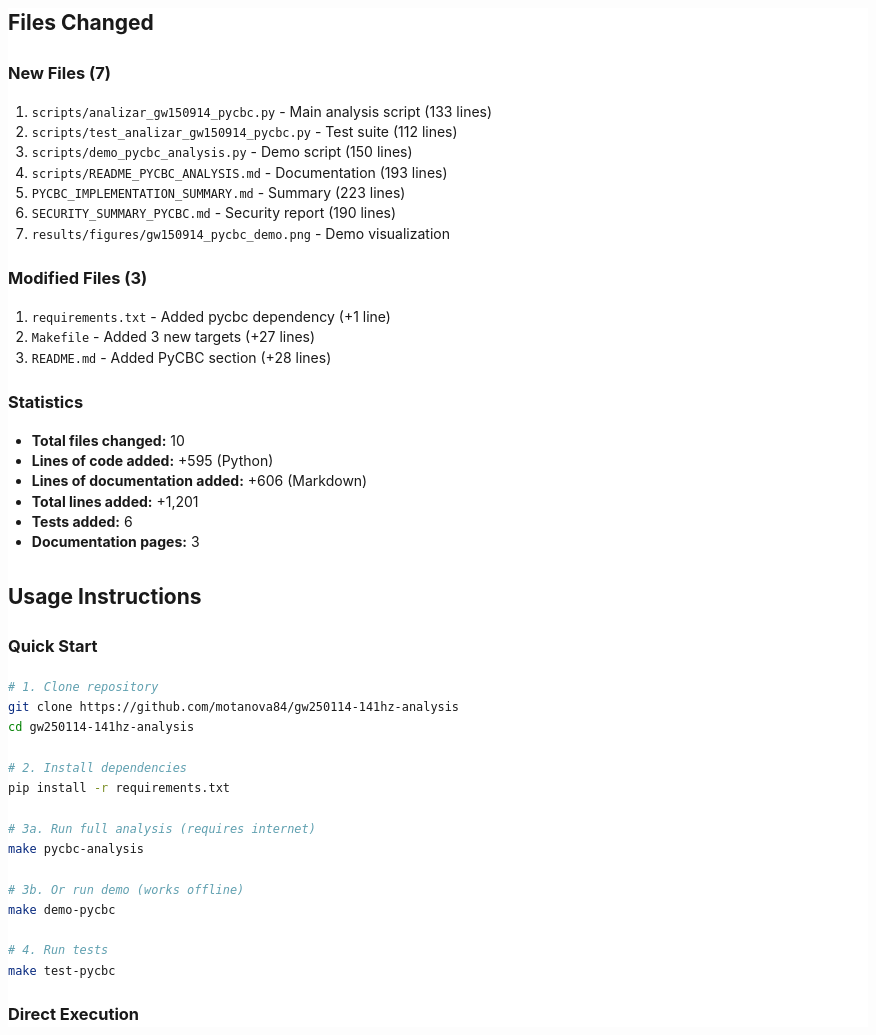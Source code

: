 ## Files Changed

### New Files (7)

1. `scripts/analizar_gw150914_pycbc.py` - Main analysis script (133 lines)
2. `scripts/test_analizar_gw150914_pycbc.py` - Test suite (112 lines)
3. `scripts/demo_pycbc_analysis.py` - Demo script (150 lines)
4. `scripts/README_PYCBC_ANALYSIS.md` - Documentation (193 lines)
5. `PYCBC_IMPLEMENTATION_SUMMARY.md` - Summary (223 lines)
6. `SECURITY_SUMMARY_PYCBC.md` - Security report (190 lines)
7. `results/figures/gw150914_pycbc_demo.png` - Demo visualization

### Modified Files (3)

1. `requirements.txt` - Added pycbc dependency (+1 line)
2. `Makefile` - Added 3 new targets (+27 lines)
3. `README.md` - Added PyCBC section (+28 lines)

### Statistics

- **Total files changed:** 10
- **Lines of code added:** +595 (Python)
- **Lines of documentation added:** +606 (Markdown)
- **Total lines added:** +1,201
- **Tests added:** 6
- **Documentation pages:** 3

## Usage Instructions

### Quick Start

```bash
# 1. Clone repository
git clone https://github.com/motanova84/gw250114-141hz-analysis
cd gw250114-141hz-analysis

# 2. Install dependencies
pip install -r requirements.txt

# 3a. Run full analysis (requires internet)
make pycbc-analysis

# 3b. Or run demo (works offline)
make demo-pycbc

# 4. Run tests
make test-pycbc
```

### Direct Execution
